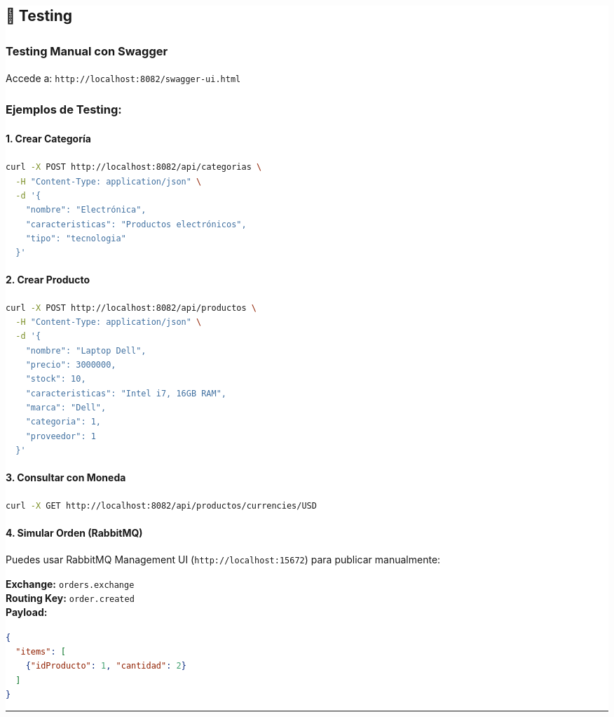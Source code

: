 
## 🧪 Testing

### Testing Manual con Swagger
Accede a: `http://localhost:8082/swagger-ui.html`

### Ejemplos de Testing:

#### 1. Crear Categoría
```bash
curl -X POST http://localhost:8082/api/categorias \
  -H "Content-Type: application/json" \
  -d '{
    "nombre": "Electrónica",
    "caracteristicas": "Productos electrónicos",
    "tipo": "tecnologia"
  }'
```

#### 2. Crear Producto
```bash
curl -X POST http://localhost:8082/api/productos \
  -H "Content-Type: application/json" \
  -d '{
    "nombre": "Laptop Dell",
    "precio": 3000000,
    "stock": 10,
    "caracteristicas": "Intel i7, 16GB RAM",
    "marca": "Dell",
    "categoria": 1,
    "proveedor": 1
  }'
```

#### 3. Consultar con Moneda
```bash
curl -X GET http://localhost:8082/api/productos/currencies/USD
```

#### 4. Simular Orden (RabbitMQ)
Puedes usar RabbitMQ Management UI (`http://localhost:15672`) para publicar manualmente:

**Exchange:** `orders.exchange`  
**Routing Key:** `order.created`  
**Payload:**
```json
{
  "items": [
    {"idProducto": 1, "cantidad": 2}
  ]
}
```

---